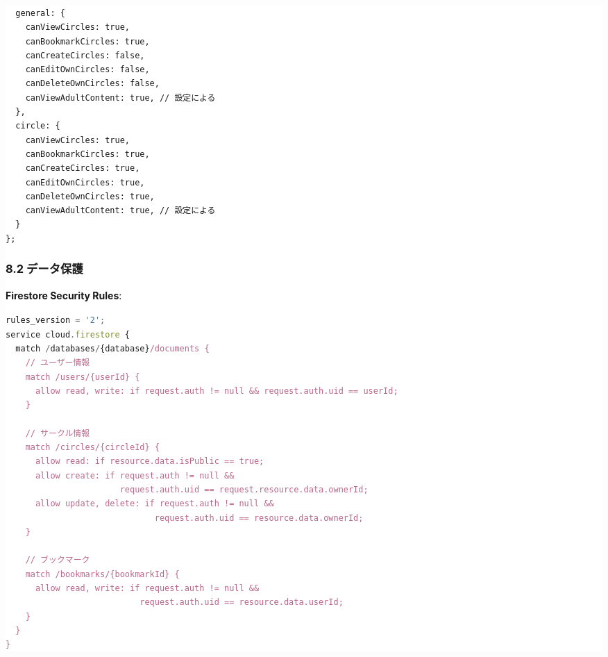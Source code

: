 ```tsx
  general: {
    canViewCircles: true,
    canBookmarkCircles: true,
    canCreateCircles: false,
    canEditOwnCircles: false,
    canDeleteOwnCircles: false,
    canViewAdultContent: true, // 設定による
  },
  circle: {
    canViewCircles: true,
    canBookmarkCircles: true,
    canCreateCircles: true,
    canEditOwnCircles: true,
    canDeleteOwnCircles: true,
    canViewAdultContent: true, // 設定による
  }
};

```

### 8.2 データ保護

**Firestore Security Rules**:

```jsx
rules_version = '2';
service cloud.firestore {
  match /databases/{database}/documents {
    // ユーザー情報
    match /users/{userId} {
      allow read, write: if request.auth != null && request.auth.uid == userId;
    }

    // サークル情報
    match /circles/{circleId} {
      allow read: if resource.data.isPublic == true;
      allow create: if request.auth != null &&
                       request.auth.uid == request.resource.data.ownerId;
      allow update, delete: if request.auth != null &&
                              request.auth.uid == resource.data.ownerId;
    }

    // ブックマーク
    match /bookmarks/{bookmarkId} {
      allow read, write: if request.auth != null &&
                           request.auth.uid == resource.data.userId;
    }
  }
}

```
